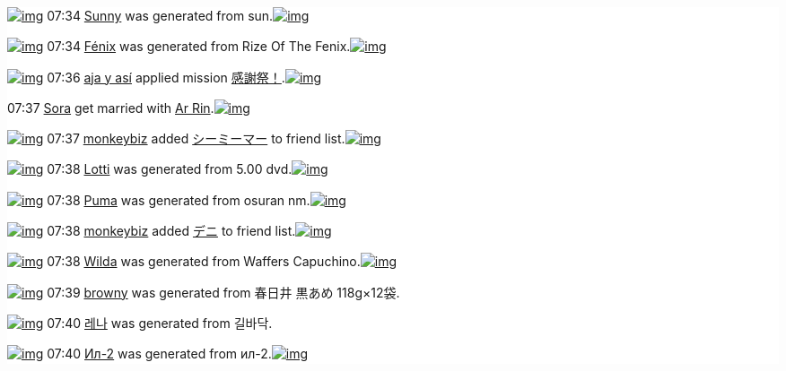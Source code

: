[![img](http://kacdn05.appspot.com/4863954362826752/05b6f.png)](http://www.barcodekanojo.com/kanojo/2606443/Sunny) 07:34 [Sunny](http://www.barcodekanojo.com/kanojo/2606443/Sunny) was generated from sun.[![img](http://kacdn04.appspot.com/6547882190569472/61ac.jpg)](http://www.barcodekanojo.com/product_images/barcode/5090992/1383690801/sun.jpg)

[![img](http://kacdn04.appspot.com/6411865676578816/efed.png)](http://www.barcodekanojo.com/kanojo/2606444/F%C3%A9nix) 07:34 [Fénix](http://www.barcodekanojo.com/kanojo/2606444/F%C3%A9nix) was generated from Rize Of The Fenix.[![img](http://kacdn01.appspot.com/4985136462430208/5bfa.jpg)](http://www.barcodekanojo.com/product_images/barcode/4189607/1346098340/Rize%20of%20the%20phoenix.jpg)

[![img](http://img547.imageshack.us/img547/514/xiaz.jpg)](http://www.barcodekanojo.com/user/413375/aja%20y%20as%C3%AD) 07:36 [aja y así](http://www.barcodekanojo.com/user/413375/aja%20y%20as%C3%AD) applied mission [感謝祭！](http://www.barcodekanojo.com/kanojo/2531683/Alene).[![img](http://img31.imageshack.us/img31/7333/ssld.png)](http://www.barcodekanojo.com/kanojo/2531683/Alene)

07:37 [Sora](http://www.barcodekanojo.com/user/414940/Sora) get married with [Ar Rin](http://www.barcodekanojo.com/kanojo/2606424/Ar%20Rin).[![img](http://img607.imageshack.us/img607/3772/nlcz.png)](http://www.barcodekanojo.com/kanojo/2606424/Ar%20Rin)

[![img](http://img132.imageshack.us/img132/5674/16c3.jpg)](http://www.barcodekanojo.com/user/349977/monkeybiz) 07:37 [monkeybiz](http://www.barcodekanojo.com/user/349977/monkeybiz) added [シーミーマー](http://www.barcodekanojo.com/kanojo/2261541/%E3%82%B7%E3%83%BC%E3%83%9F%E3%83%BC%E3%83%9E%E3%83%BC) to friend list.[![img](http://kacdn03.appspot.com/4693816212717568/31b7.png)](http://www.barcodekanojo.com/kanojo/2261541/%E3%82%B7%E3%83%BC%E3%83%9F%E3%83%BC%E3%83%9E%E3%83%BC)

[![img](http://kacdn01.appspot.com/5670526135566336/bb43.png)](http://www.barcodekanojo.com/kanojo/2606445/Lotti) 07:38 [Lotti](http://www.barcodekanojo.com/kanojo/2606445/Lotti) was generated from 5.00 dvd.[![img](http://img837.imageshack.us/img837/5393/j88v.jpg)](http://www.barcodekanojo.com/product_images/barcode/5090995/1383691047/5.00%20dvd.jpg)

[![img](http://kacdn01.appspot.com/5581808217358336/b3ee.png)](http://www.barcodekanojo.com/kanojo/2606446/Puma) 07:38 [Puma](http://www.barcodekanojo.com/kanojo/2606446/Puma) was generated from osuran nm.[![img](http://kacdn01.appspot.com/5190895326461952/763e.jpg)](http://www.barcodekanojo.com/product_images/barcode/5090996/1383691049/osuran%20nm.jpg)

[![img](http://img689.imageshack.us/img689/8490/eie4.jpg)](http://www.barcodekanojo.com/user/349977/monkeybiz) 07:38 [monkeybiz](http://www.barcodekanojo.com/user/349977/monkeybiz) added [デニ](http://www.barcodekanojo.com/kanojo/708046/%E3%83%87%E3%83%8B) to friend list.[![img](http://kacdn05.appspot.com/6683982724857856/be98.png)](http://www.barcodekanojo.com/kanojo/708046/%E3%83%87%E3%83%8B)

[![img](http://kacdn05.appspot.com/6397250708176896/928e.png)](http://www.barcodekanojo.com/kanojo/2606447/Wilda) 07:38 [Wilda](http://www.barcodekanojo.com/kanojo/2606447/Wilda) was generated from Waffers Capuchino.[![img](http://kacdn03.appspot.com/4951719335165952/0474.jpg)](http://www.barcodekanojo.com/product_images/barcode/5090998/1383691068/Waffers%20Capuchino.jpg)

[![img](http://kacdn03.appspot.com/5059590660030464/6865.png)](http://www.barcodekanojo.com/kanojo/2606448/browny) 07:39 [browny](http://www.barcodekanojo.com/kanojo/2606448/browny) was generated from 春日井 黒あめ 118g×12袋.

[![img](http://kacdn01.appspot.com/5331634962300928/9816.png)](http://www.barcodekanojo.com/kanojo/2606449/%EB%A0%88%EB%82%98) 07:40 [레나](http://www.barcodekanojo.com/kanojo/2606449/%EB%A0%88%EB%82%98) was generated from 길바닥.

[![img](http://kacdn03.appspot.com/5432688026583040/1ace.png)](http://www.barcodekanojo.com/kanojo/2606450/%D0%98%D0%BB-2) 07:40 [Ил-2](http://www.barcodekanojo.com/kanojo/2606450/%D0%98%D0%BB-2) was generated from ил-2.[![img](http://kacdn04.appspot.com/6300776615903232/5ba8.jpg)](http://www.barcodekanojo.com/product_images/barcode/5091001/1383691191/%D0%B8%D0%BB-2.jpg)
